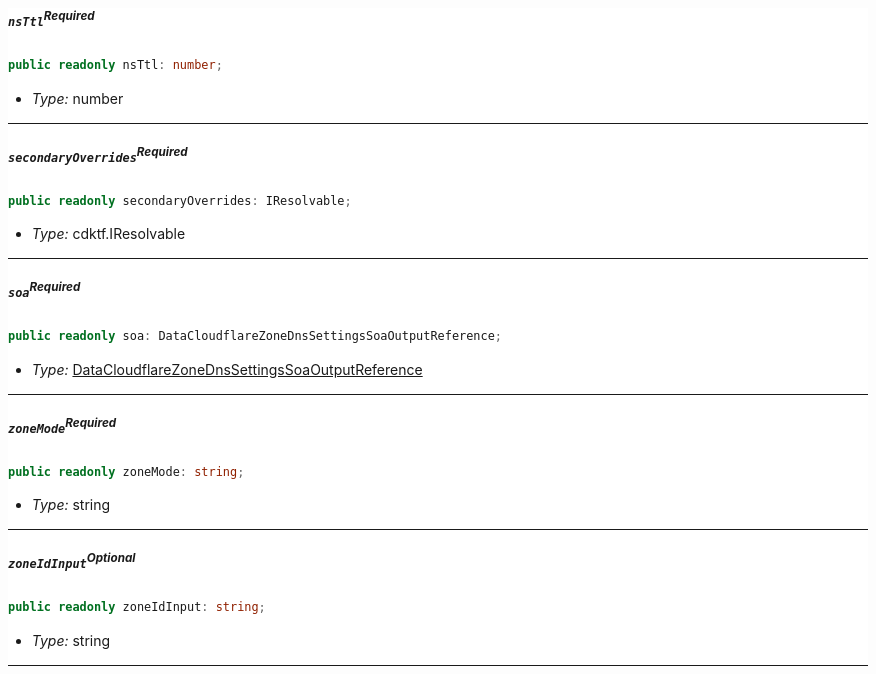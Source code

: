 ##### `nsTtl`<sup>Required</sup> <a name="nsTtl" id="@cdktf/provider-cloudflare.dataCloudflareZoneDnsSettings.DataCloudflareZoneDnsSettings.property.nsTtl"></a>

```typescript
public readonly nsTtl: number;
```

- *Type:* number

---

##### `secondaryOverrides`<sup>Required</sup> <a name="secondaryOverrides" id="@cdktf/provider-cloudflare.dataCloudflareZoneDnsSettings.DataCloudflareZoneDnsSettings.property.secondaryOverrides"></a>

```typescript
public readonly secondaryOverrides: IResolvable;
```

- *Type:* cdktf.IResolvable

---

##### `soa`<sup>Required</sup> <a name="soa" id="@cdktf/provider-cloudflare.dataCloudflareZoneDnsSettings.DataCloudflareZoneDnsSettings.property.soa"></a>

```typescript
public readonly soa: DataCloudflareZoneDnsSettingsSoaOutputReference;
```

- *Type:* <a href="#@cdktf/provider-cloudflare.dataCloudflareZoneDnsSettings.DataCloudflareZoneDnsSettingsSoaOutputReference">DataCloudflareZoneDnsSettingsSoaOutputReference</a>

---

##### `zoneMode`<sup>Required</sup> <a name="zoneMode" id="@cdktf/provider-cloudflare.dataCloudflareZoneDnsSettings.DataCloudflareZoneDnsSettings.property.zoneMode"></a>

```typescript
public readonly zoneMode: string;
```

- *Type:* string

---

##### `zoneIdInput`<sup>Optional</sup> <a name="zoneIdInput" id="@cdktf/provider-cloudflare.dataCloudflareZoneDnsSettings.DataCloudflareZoneDnsSettings.property.zoneIdInput"></a>

```typescript
public readonly zoneIdInput: string;
```

- *Type:* string

---